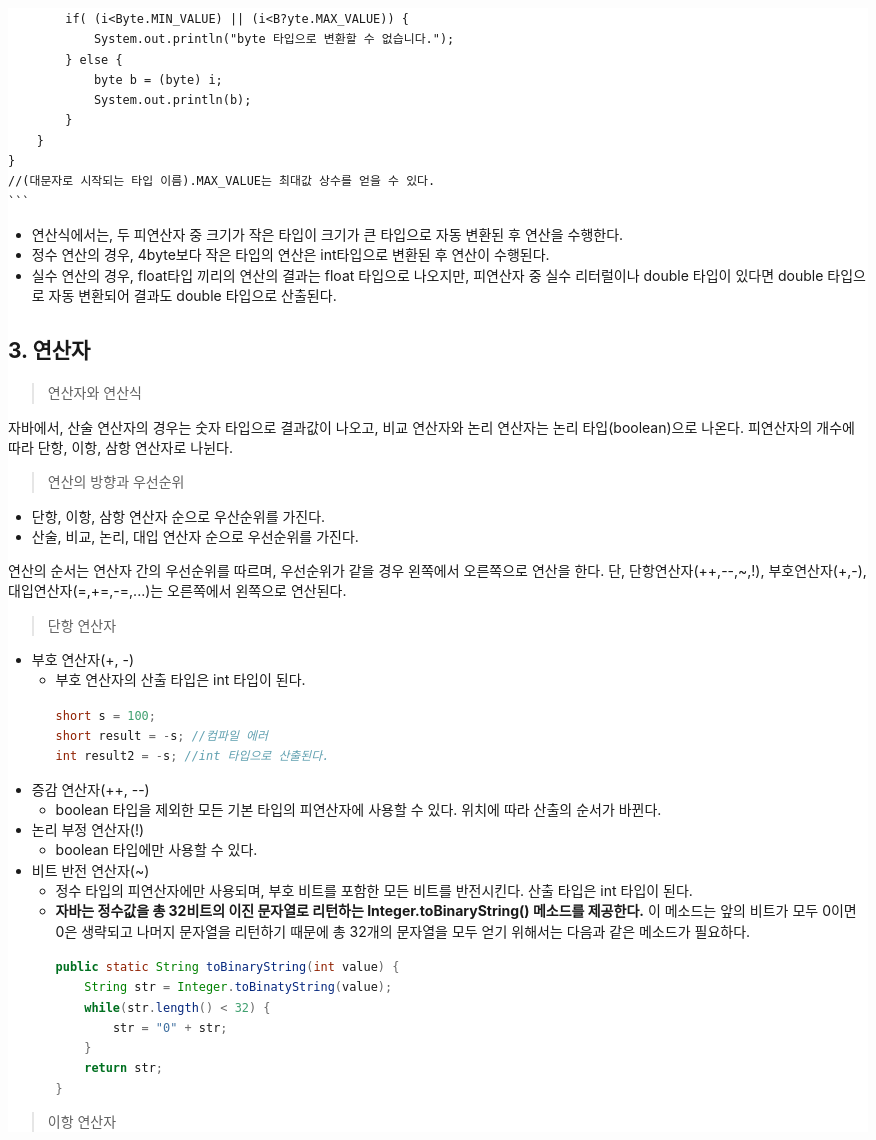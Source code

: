             if( (i<Byte.MIN_VALUE) || (i<B?yte.MAX_VALUE)) {
                System.out.println("byte 타입으로 변환할 수 없습니다.");
            } else {
                byte b = (byte) i;
                System.out.println(b);
            }
        }
    }
    //(대문자로 시작되는 타입 이름).MAX_VALUE는 최대값 상수를 얻을 수 있다.
    ```
  - 연산식에서는, 두 피연산자 중 크기가 작은 타입이 크기가 큰 타입으로 자동 변환된 후 연산을 수행한다.
  - 정수 연산의 경우, 4byte보다 작은 타입의 연산은 int타입으로 변환된 후 연산이 수행된다.
  - 실수 연산의 경우, float타입 끼리의 연산의 결과는 float 타입으로 나오지만, 피연산자 중 실수 리터럴이나 double 타입이 있다면 double 타입으로 자동 변환되어 결과도 double 타입으로 산출된다.

## 3. 연산자

> 연산자와 연산식

자바에서, 산술 연산자의 경우는 숫자 타입으로 결과값이 나오고, 비교 연산자와 논리 연산자는 논리 타입(boolean)으로 나온다. 피연산자의 개수에 따라 단항, 이항, 삼항 연산자로 나뉜다.

> 연산의 방향과 우선순위

- 단항, 이항, 삼항 연산자 순으로 우산순위를 가진다.
- 산술, 비교, 논리, 대입 연산자 순으로 우선순위를 가진다.

연산의 순서는 연산자 간의 우선순위를 따르며, 우선순위가 같을 경우 왼쪽에서 오른쪽으로 연산을 한다. 단, 단항연산자(++,--,~,!), 부호연산자(+,-), 대입연산자(=,+=,-=,...)는 오른쪽에서 왼쪽으로 연산된다.

> 단항 연산자

- 부호 연산자(+, -)
  - 부호 연산자의 산출 타입은 int 타입이 된다.
    ```java
    short s = 100;
    short result = -s; //컴파일 에러
    int result2 = -s; //int 타입으로 산출된다.
    ```
- 증감 연산자(++, --)
  - boolean 타입을 제외한 모든 기본 타입의 피연산자에 사용할 수 있다. 위치에 따라 산출의 순서가 바뀐다. 
- 논리 부정 연산자(!)
  - boolean 타입에만 사용할 수 있다.
- 비트 반전 연산자(~)
  - 정수 타입의 피연산자에만 사용되며, 부호 비트를 포함한 모든 비트를 반전시킨다. 산출 타입은 int 타입이 된다. 
  - **자바는 정수값을 총 32비트의 이진 문자열로 리턴하는 Integer.toBinaryString() 메소드를 제공한다.** 이 메소드는 앞의 비트가 모두 0이면 0은 생략되고 나머지 문자열을 리턴하기 때문에 총 32개의 문자열을 모두 얻기 위해서는 다음과 같은 메소드가 필요하다.
    ```java
    public static String toBinaryString(int value) {
        String str = Integer.toBinatyString(value);
        while(str.length() < 32) {
            str = "0" + str;
        }
        return str;
    }
    ```
> 이항 연산자
